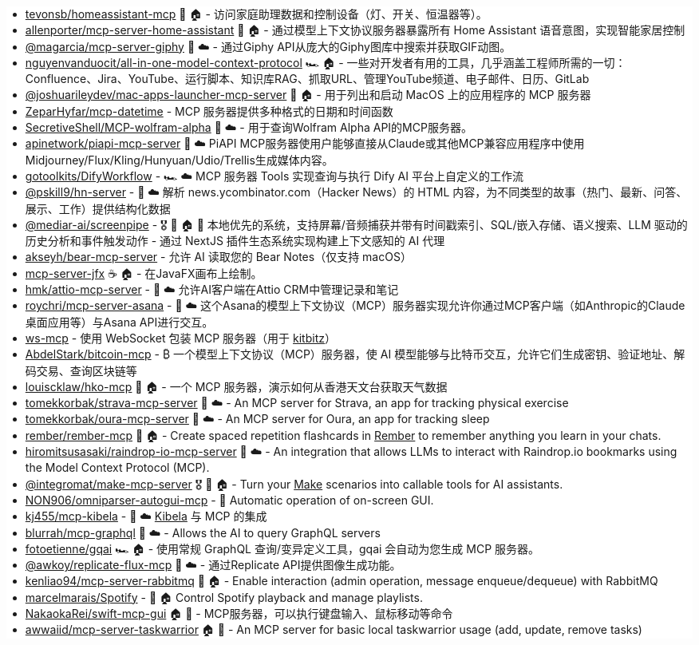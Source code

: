 - [tevonsb/homeassistant-mcp](https://github.com/tevonsb/homeassistant-mcp) 📇 🏠 - 访问家庭助理数据和控制设备（灯、开关、恒温器等）。
- [allenporter/mcp-server-home-assistant](https://github.com/allenporter/mcp-server-home-assistant) 🐍 🏠 - 通过模型上下文协议服务器暴露所有 Home Assistant 语音意图，实现智能家居控制
- [@magarcia/mcp-server-giphy](https://github.com/magarcia/mcp-server-giphy) 📇 ☁️ - 通过Giphy API从庞大的Giphy图库中搜索并获取GIF动图。
- [nguyenvanduocit/all-in-one-model-context-protocol](https://github.com/nguyenvanduocit/all-in-one-model-context-protocol) 🏎️ 🏠 - 一些对开发者有用的工具，几乎涵盖工程师所需的一切：Confluence、Jira、YouTube、运行脚本、知识库RAG、抓取URL、管理YouTube频道、电子邮件、日历、GitLab
- [@joshuarileydev/mac-apps-launcher-mcp-server](https://github.com/JoshuaRileyDev/mac-apps-launcher) 📇 🏠 - 用于列出和启动 MacOS 上的应用程序的 MCP 服务器
- [ZeparHyfar/mcp-datetime](https://github.com/ZeparHyfar/mcp-datetime) - MCP 服务器提供多种格式的日期和时间函数
- [SecretiveShell/MCP-wolfram-alpha](https://github.com/SecretiveShell/MCP-wolfram-alpha) 🐍 ☁️ - 用于查询Wolfram Alpha API的MCP服务器。
- [apinetwork/piapi-mcp-server](https://github.com/apinetwork/piapi-mcp-server) 📇 ☁️ PiAPI MCP服务器使用户能够直接从Claude或其他MCP兼容应用程序中使用Midjourney/Flux/Kling/Hunyuan/Udio/Trellis生成媒体内容。
- [gotoolkits/DifyWorkflow](https://github.com/gotoolkits/mcp-difyworkflow-server) - 🏎️ ☁️ MCP 服务器 Tools 实现查询与执行 Dify AI 平台上自定义的工作流
- [@pskill9/hn-server](https://github.com/pskill9/hn-server) - 📇 ☁️ 解析 news.ycombinator.com（Hacker News）的 HTML 内容，为不同类型的故事（热门、最新、问答、展示、工作）提供结构化数据
- [@mediar-ai/screenpipe](https://github.com/mediar-ai/screenpipe) - 🎖️ 🦀 🏠 🍎 本地优先的系统，支持屏幕/音频捕获并带有时间戳索引、SQL/嵌入存储、语义搜索、LLM 驱动的历史分析和事件触发动作 - 通过 NextJS 插件生态系统实现构建上下文感知的 AI 代理
- [akseyh/bear-mcp-server](https://github.com/akseyh/bear-mcp-server) - 允许 AI 读取您的 Bear Notes（仅支持 macOS）
- [mcp-server-jfx](https://github.com/quarkiverse/quarkus-mcp-servers/tree/main/jfx) ☕ 🏠 - 在JavaFX画布上绘制。
- [hmk/attio-mcp-server](https://github.com/hmk/attio-mcp-server) - 📇 ☁️ 允许AI客户端在Attio CRM中管理记录和笔记
- [roychri/mcp-server-asana](https://github.com/roychri/mcp-server-asana) - 📇 ☁️ 这个Asana的模型上下文协议（MCP）服务器实现允许你通过MCP客户端（如Anthropic的Claude桌面应用等）与Asana API进行交互。
- [ws-mcp](https://github.com/nick1udwig/ws-mcp) - 使用 WebSocket 包装 MCP 服务器（用于 [kitbitz](https://github.com/nick1udwig/kibitz)）
- [AbdelStark/bitcoin-mcp](https://github.com/AbdelStark/bitcoin-mcp) - ₿ 一个模型上下文协议（MCP）服务器，使 AI 模型能够与比特币交互，允许它们生成密钥、验证地址、解码交易、查询区块链等
- [louiscklaw/hko-mcp](https://github.com/louiscklaw/hko-mcp) 📇 🏠 - 一个 MCP 服务器，演示如何从香港天文台获取天气数据
- [tomekkorbak/strava-mcp-server](https://github.com/tomekkorbak/strava-mcp-server) 🐍 ☁️ - An MCP server for Strava, an app for tracking physical exercise
- [tomekkorbak/oura-mcp-server](https://github.com/tomekkorbak/oura-mcp-server) 🐍 ☁️ - An MCP server for Oura, an app for tracking sleep
- [rember/rember-mcp](https://github.com/rember/rember-mcp) 📇 🏠 - Create spaced repetition flashcards in [Rember](https://rember.com) to remember anything you learn in your chats.
- [hiromitsusasaki/raindrop-io-mcp-server](https://github.com/hiromitsusasaki/raindrop-io-mcp-server) 📇 ☁️ - An integration that allows LLMs to interact with Raindrop.io bookmarks using the Model Context Protocol (MCP).
- [@integromat/make-mcp-server](https://github.com/integromat/make-mcp-server) 🎖️ 📇 🏠 - Turn your [Make](https://www.make.com/) scenarios into callable tools for AI assistants.
- [NON906/omniparser-autogui-mcp](https://github.com/NON906/omniparser-autogui-mcp) - 🐍 Automatic operation of on-screen GUI.
- [kj455/mcp-kibela](https://github.com/kj455/mcp-kibela) - 📇 ☁️ [Kibela](https://kibe.la/) 与 MCP 的集成
- [blurrah/mcp-graphql](https://github.com/blurrah/mcp-graphql) 📇 ☁️ - Allows the AI to query GraphQL servers
- [fotoetienne/gqai](https://github.com/fotoetienne/gqai) 🏎 🏠 - 使用常规 GraphQL 查询/变异定义工具，gqai 会自动为您生成 MCP 服务器。
- [@awkoy/replicate-flux-mcp](https://github.com/awkoy/replicate-flux-mcp) 📇 ☁️ - 通过Replicate API提供图像生成功能。
- [kenliao94/mcp-server-rabbitmq](https://github.com/kenliao94/mcp-server-rabbitmq) 🐍 🏠 - Enable interaction (admin operation, message enqueue/dequeue) with RabbitMQ
- [marcelmarais/Spotify](https://github.com/marcelmarais/spotify-mcp-server) - 📇 🏠 Control Spotify playback and manage playlists.
- [NakaokaRei/swift-mcp-gui](https://github.com/NakaokaRei/swift-mcp-gui.git) 🏠 🍎 - MCP服务器，可以执行键盘输入、鼠标移动等命令
- [awwaiid/mcp-server-taskwarrior](https://github.com/awwaiid/mcp-server-taskwarrior) 🏠 📇 - An MCP server for basic local taskwarrior usage (add, update, remove tasks)
